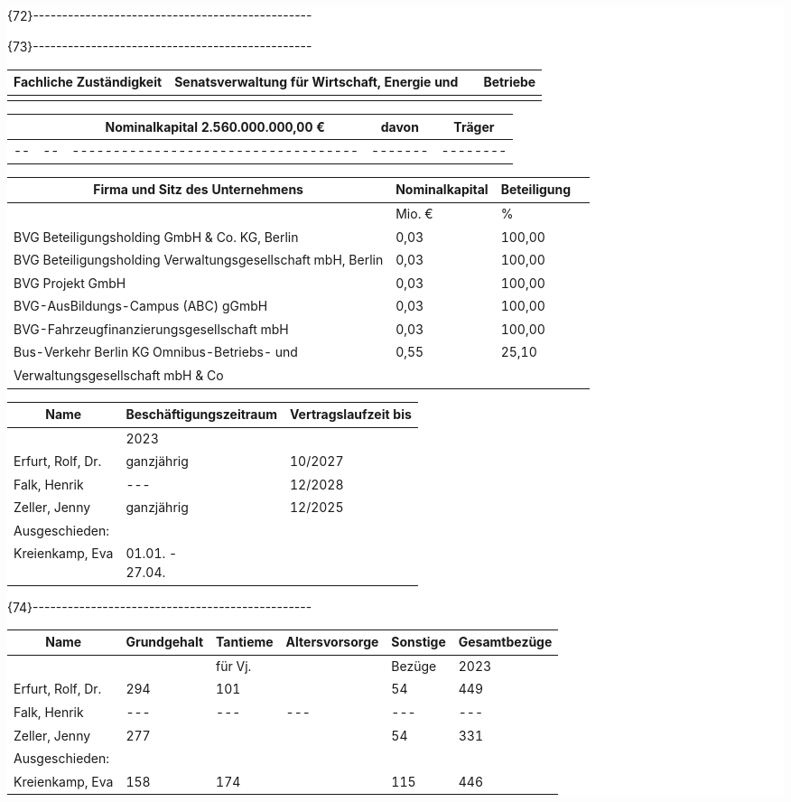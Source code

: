 {72}------------------------------------------------

{73}------------------------------------------------

| Fachliche Zuständigkeit | Senatsverwaltung für Wirtschaft, Energie und |  | Betriebe |
|-------------------------|----------------------------------------------|--|----------|
|                         |                                              |  |          |

|  |  | Nominalkapital 2.560.000.000,00 € | davon | Träger |
|--|--|-----------------------------------|-------|--------|
|--|--|-----------------------------------|-------|--------|

| Firma und Sitz des Unternehmens                             | Nominalkapital | Beteiligung |  |
|-------------------------------------------------------------|----------------|-------------|--|
|                                                             | Mio. €         | %           |  |
| BVG Beteiligungsholding GmbH & Co. KG, Berlin               | 0,03           | 100,00      |  |
| BVG Beteiligungsholding Verwaltungsgesellschaft mbH, Berlin | 0,03           | 100,00      |  |
| BVG Projekt GmbH                                            | 0,03           | 100,00      |  |
| BVG-AusBildungs-Campus (ABC) gGmbH                          | 0,03           | 100,00      |  |
| BVG-Fahrzeugfinanzierungsgesellschaft mbH                   | 0,03           | 100,00      |  |
| Bus-Verkehr Berlin KG Omnibus-Betriebs- und                 | 0,55           | 25,10       |  |
| Verwaltungsgesellschaft mbH & Co                            |                |             |  |

| Name              | Beschäftigungszeitraum | Vertragslaufzeit bis |
|-------------------|------------------------|----------------------|
|                   | 2023                   |                      |
| Erfurt, Rolf, Dr. | ganzjährig             | 10/2027              |
| Falk, Henrik      | ---                    | 12/2028              |
| Zeller, Jenny     | ganzjährig             | 12/2025              |
| Ausgeschieden:    |                        |                      |
| Kreienkamp, Eva   | 01.01. -<br>27.04.     |                      |

{74}------------------------------------------------

| Name              | Grundgehalt | Tantieme | Altersvorsorge | Sonstige | Gesamtbezüge |
|-------------------|-------------|----------|----------------|----------|--------------|
|                   |             | für Vj.  |                | Bezüge   | 2023         |
| Erfurt, Rolf, Dr. | 294         | 101      |                | 54       | 449          |
| Falk, Henrik      | ---         | ---      | ---            | ---      | ---          |
| Zeller, Jenny     | 277         |          |                | 54       | 331          |
| Ausgeschieden:    |             |          |                |          |              |
| Kreienkamp, Eva   | 158         | 174      |                | 115      | 446          |
